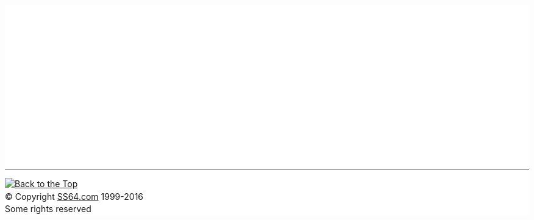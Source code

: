 <ins class="adsbygoogle" style="display:inline-block;width:300px;height:250px" data-ad-client="ca-pub-6140977852749469" data-ad-slot="7649547908"></ins>
<script>
(adsbygoogle = window.adsbygoogle || []).push({});
</script></p>
<hr>
<div id="bl" class="footer"><a href="winrm.html#"><img src="../images/top.png" width="30" height="22" alt="Back to the Top"></a></div>
<div id="br" class="footer, tagline">© Copyright <a href="../index.html">SS64.com</a> 1999-2016<br>
Some rights reserved</div>

